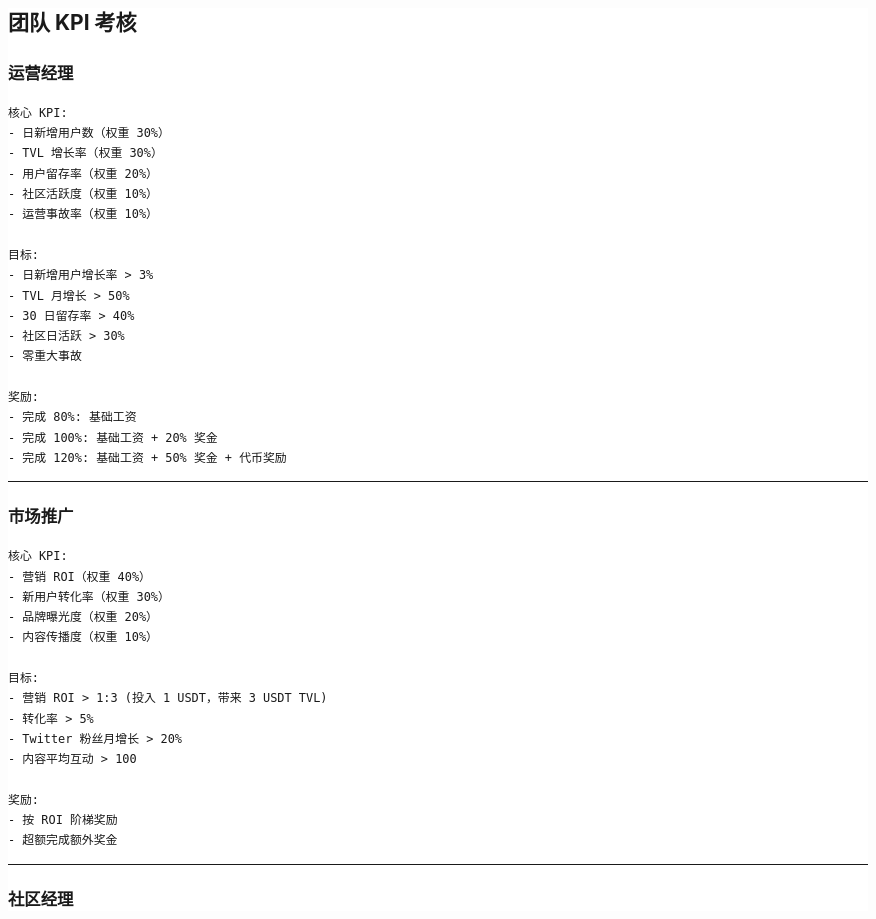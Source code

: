 
## 团队 KPI 考核

### 运营经理

```
核心 KPI:
- 日新增用户数（权重 30%）
- TVL 增长率（权重 30%）
- 用户留存率（权重 20%）
- 社区活跃度（权重 10%）
- 运营事故率（权重 10%）

目标:
- 日新增用户增长率 > 3%
- TVL 月增长 > 50%
- 30 日留存率 > 40%
- 社区日活跃 > 30%
- 零重大事故

奖励:
- 完成 80%: 基础工资
- 完成 100%: 基础工资 + 20% 奖金
- 完成 120%: 基础工资 + 50% 奖金 + 代币奖励
```

---

### 市场推广

```
核心 KPI:
- 营销 ROI（权重 40%）
- 新用户转化率（权重 30%）
- 品牌曝光度（权重 20%）
- 内容传播度（权重 10%）

目标:
- 营销 ROI > 1:3 (投入 1 USDT，带来 3 USDT TVL)
- 转化率 > 5%
- Twitter 粉丝月增长 > 20%
- 内容平均互动 > 100

奖励:
- 按 ROI 阶梯奖励
- 超额完成额外奖金
```

---

### 社区经理
